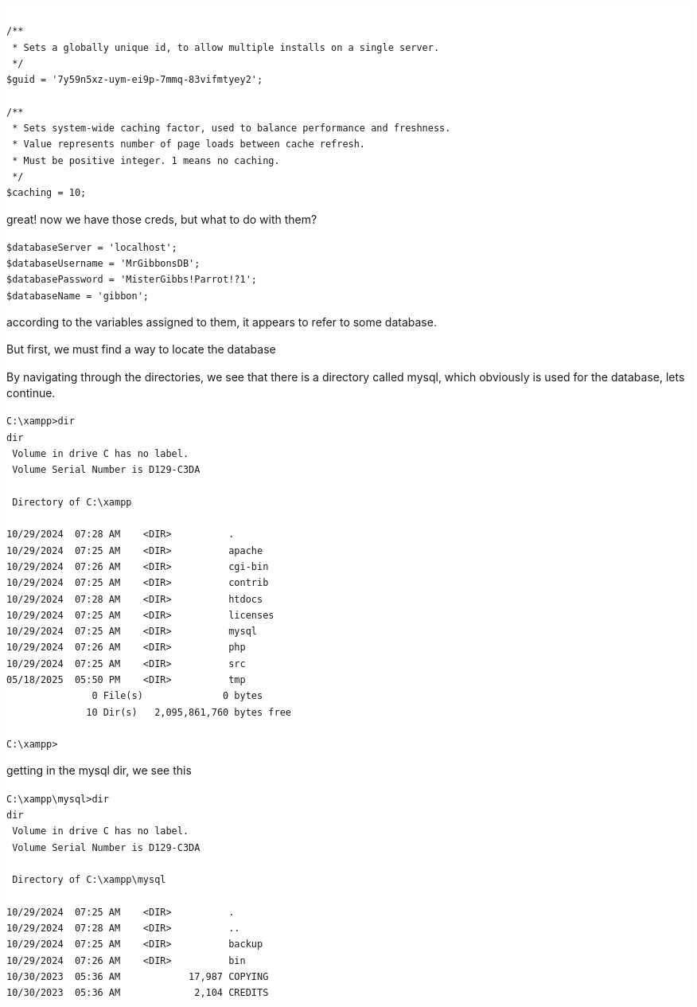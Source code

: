 ```shell

/**
 * Sets a globally unique id, to allow multiple installs on a single server.
 */
$guid = '7y59n5xz-uym-ei9p-7mmq-83vifmtyey2';

/**
 * Sets system-wide caching factor, used to balance performance and freshness.
 * Value represents number of page loads between cache refresh.
 * Must be positive integer. 1 means no caching.
 */
$caching = 10;
```

great! now we have those creds, but what to do with them?
```shell
$databaseServer = 'localhost';
$databaseUsername = 'MrGibbonsDB';
$databasePassword = 'MisterGibbs!Parrot!?1';
$databaseName = 'gibbon';
```
according to the variables assigned to them, it appears to refer to some database.

But first, we must find a way  to locate the database

By navigating through the directories, we see that there is a directory called mysql, which obviously is used for the database, lets continue.
```shell
C:\xampp>dir
dir
 Volume in drive C has no label.
 Volume Serial Number is D129-C3DA

 Directory of C:\xampp

10/29/2024  07:28 AM    <DIR>          .
10/29/2024  07:25 AM    <DIR>          apache
10/29/2024  07:26 AM    <DIR>          cgi-bin
10/29/2024  07:25 AM    <DIR>          contrib
10/29/2024  07:28 AM    <DIR>          htdocs
10/29/2024  07:25 AM    <DIR>          licenses
10/29/2024  07:25 AM    <DIR>          mysql
10/29/2024  07:26 AM    <DIR>          php
10/29/2024  07:25 AM    <DIR>          src
05/18/2025  05:50 PM    <DIR>          tmp
               0 File(s)              0 bytes
              10 Dir(s)   2,095,861,760 bytes free

C:\xampp>
```

getting in the mysql dir, we see this
```shell
C:\xampp\mysql>dir
dir
 Volume in drive C has no label.
 Volume Serial Number is D129-C3DA

 Directory of C:\xampp\mysql

10/29/2024  07:25 AM    <DIR>          .
10/29/2024  07:28 AM    <DIR>          ..
10/29/2024  07:25 AM    <DIR>          backup
10/29/2024  07:26 AM    <DIR>          bin
10/30/2023  05:36 AM            17,987 COPYING
10/30/2023  05:36 AM             2,104 CREDITS
```